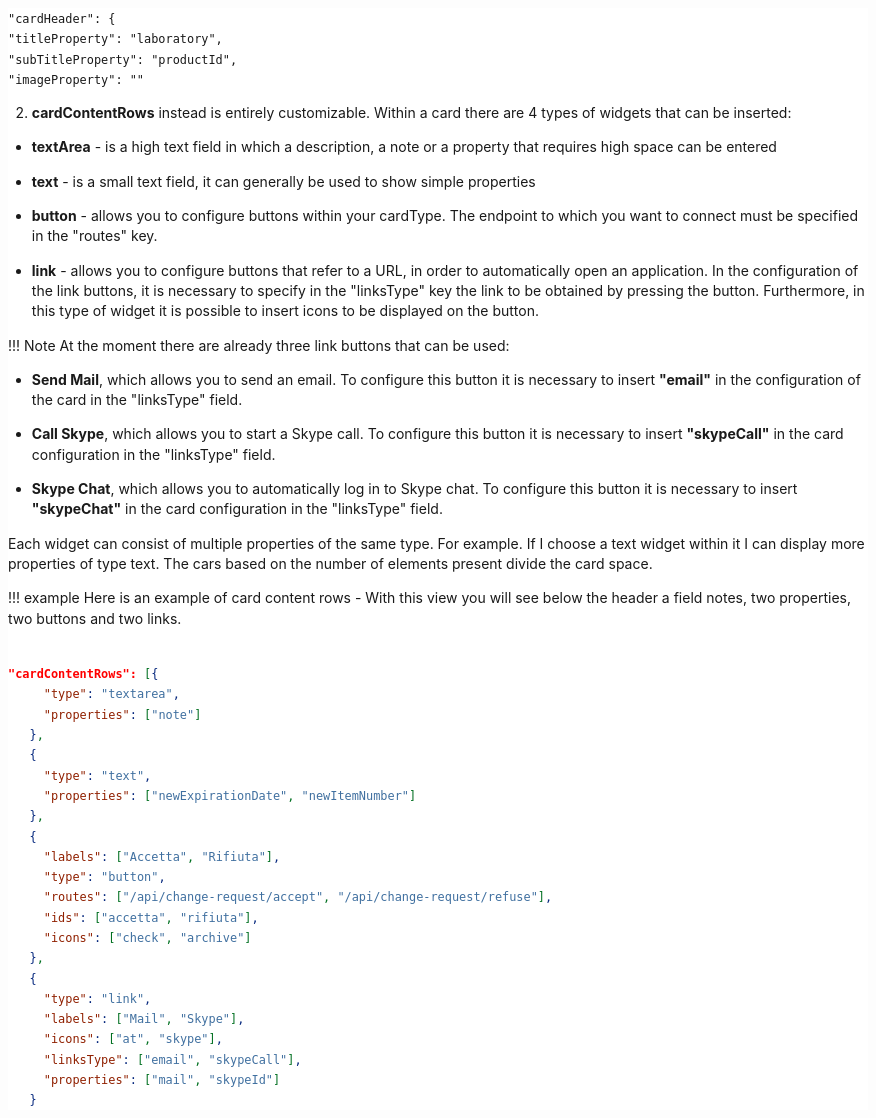 ```
"cardHeader": {
"titleProperty": "laboratory",
"subTitleProperty": "productId",
"imageProperty": ""
```


2. **cardContentRows** instead is entirely customizable. Within a card there are 4 types of widgets that can be inserted:


* **textArea** - is a high text field in which a description, a note or a property that requires high space can be entered


* **text** - is a small text field, it can generally be used to show simple properties
* **button** - allows you to configure buttons within your cardType. The endpoint to which you want to connect must be specified in the "routes" key.


* **link** - allows you to configure buttons that refer to a URL, in order to automatically open an application. In the configuration of the link buttons, it is necessary to specify in the "linksType" key the link to be obtained by pressing the button. Furthermore, in this type of widget it is possible to insert icons to be displayed on the button.

!!! Note
    At the moment there are already three link buttons that can be used:

* **Send Mail**, which allows you to send an email. To configure this button it is necessary to insert **"email"** in the configuration of the card in the "linksType" field.

* **Call Skype**, which allows you to start a Skype call. To configure this button it is necessary to insert **"skypeCall"** in the card configuration in the "linksType" field.

* **Skype Chat**, which allows you to automatically log in to Skype chat. To configure this button it is necessary to insert **"skypeChat"** in the card configuration in the "linksType" field.

Each widget can consist of multiple properties of the same type. For example. If I choose a text widget within it I can display more properties of type text. The cars based on the number of elements present divide the card space.

!!! example
    Here is an example of card content rows - With this view you will see below the header a field notes, two properties, two buttons and two links.


``` JSON

"cardContentRows": [{
     "type": "textarea",
     "properties": ["note"]
   },
   {
     "type": "text",
     "properties": ["newExpirationDate", "newItemNumber"]
   },
   {
     "labels": ["Accetta", "Rifiuta"],
     "type": "button",
     "routes": ["/api/change-request/accept", "/api/change-request/refuse"],
     "ids": ["accetta", "rifiuta"],
     "icons": ["check", "archive"]
   },
   {
     "type": "link",
     "labels": ["Mail", "Skype"],
     "icons": ["at", "skype"],
     "linksType": ["email", "skypeCall"],
     "properties": ["mail", "skypeId"]
   }
```